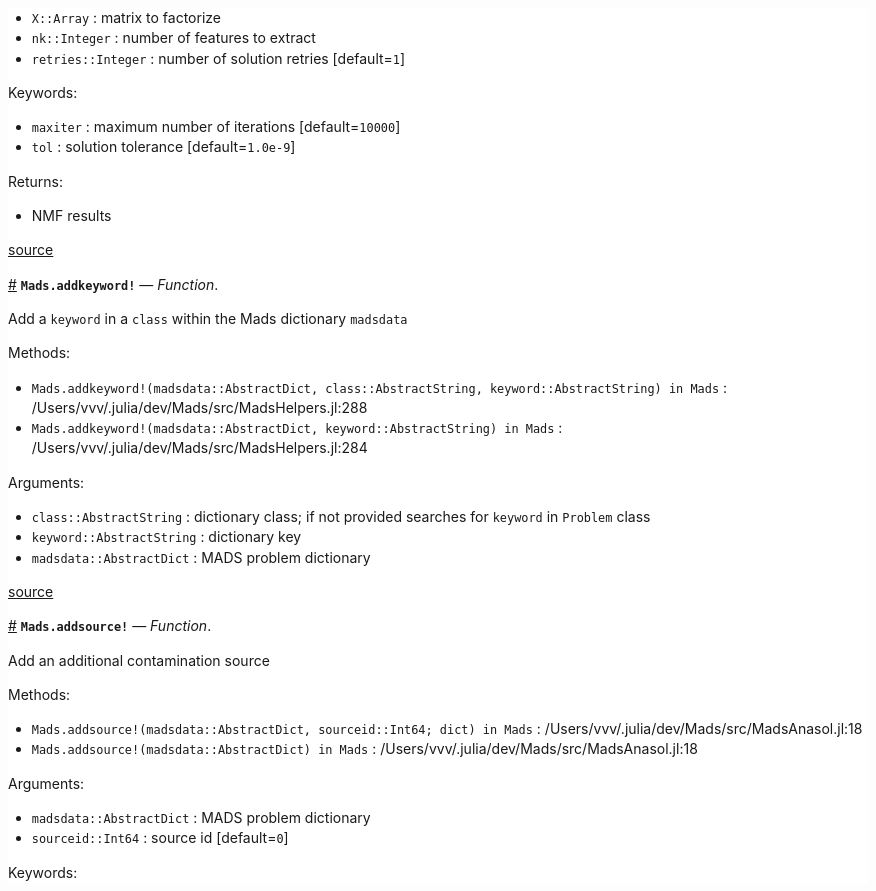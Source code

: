   * `X::Array` : matrix to factorize
  * `nk::Integer` : number of features to extract
  * `retries::Integer` : number of solution retries [default=`1`]

Keywords:

  * `maxiter` : maximum number of iterations [default=`10000`]
  * `tol` : solution tolerance [default=`1.0e-9`]

Returns:

  * NMF results


<a target='_blank' href='https://github.com/madsjulia/Mads.jl/blob/424e9d9b5990b60a6b280f360c35f7d2d704dd79/src/MadsBlindSourceSeparation.jl#L7-L15' class='documenter-source'>source</a><br>

<a id='Mads.addkeyword!' href='#Mads.addkeyword!'>#</a>
**`Mads.addkeyword!`** &mdash; *Function*.



Add a `keyword` in a `class` within the Mads dictionary `madsdata`

Methods:

  * `Mads.addkeyword!(madsdata::AbstractDict, class::AbstractString, keyword::AbstractString) in Mads` : /Users/vvv/.julia/dev/Mads/src/MadsHelpers.jl:288
  * `Mads.addkeyword!(madsdata::AbstractDict, keyword::AbstractString) in Mads` : /Users/vvv/.julia/dev/Mads/src/MadsHelpers.jl:284

Arguments:

  * `class::AbstractString` : dictionary class; if not provided searches for `keyword` in `Problem` class
  * `keyword::AbstractString` : dictionary key
  * `madsdata::AbstractDict` : MADS problem dictionary


<a target='_blank' href='https://github.com/madsjulia/Mads.jl/blob/424e9d9b5990b60a6b280f360c35f7d2d704dd79/src/MadsHelpers.jl#L302-L306' class='documenter-source'>source</a><br>

<a id='Mads.addsource!' href='#Mads.addsource!'>#</a>
**`Mads.addsource!`** &mdash; *Function*.



Add an additional contamination source

Methods:

  * `Mads.addsource!(madsdata::AbstractDict, sourceid::Int64; dict) in Mads` : /Users/vvv/.julia/dev/Mads/src/MadsAnasol.jl:18
  * `Mads.addsource!(madsdata::AbstractDict) in Mads` : /Users/vvv/.julia/dev/Mads/src/MadsAnasol.jl:18

Arguments:

  * `madsdata::AbstractDict` : MADS problem dictionary
  * `sourceid::Int64` : source id [default=`0`]

Keywords:
